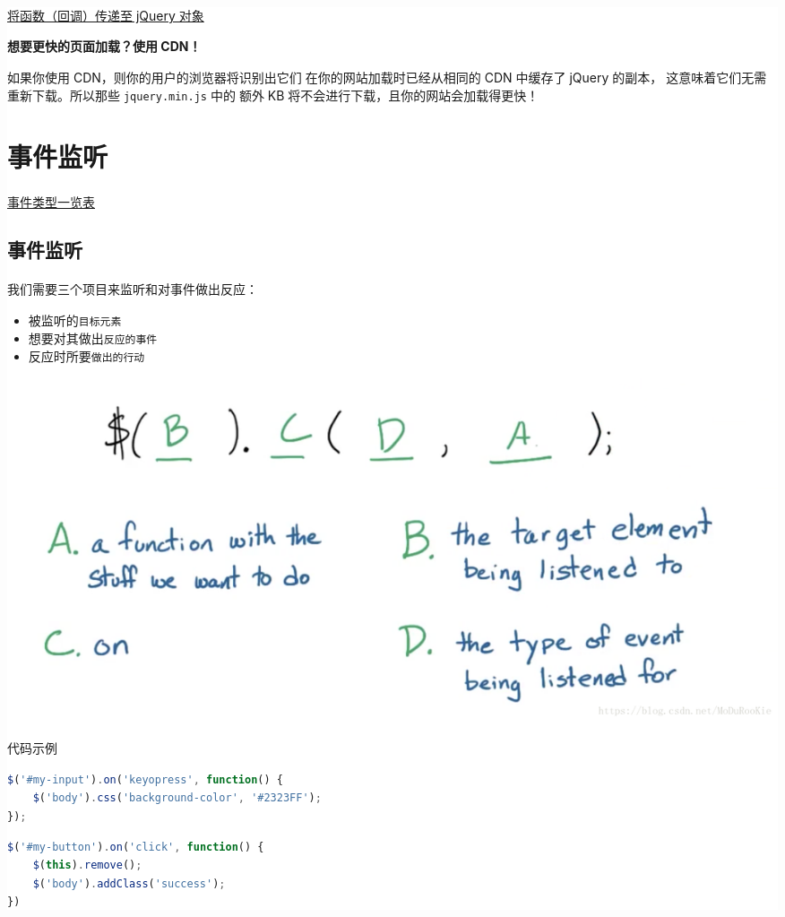 [将函数（回调）传递至 jQuery 对象](http://api.jquery.com/jquery/#jQuery3)

**想要更快的页面加载？使用 CDN！**

如果你使用 CDN，则你的用户的浏览器将识别出它们 在你的网站加载时已经从相同的 CDN 中缓存了 jQuery 的副本， 这意味着它们无需重新下载。所以那些 `jquery.min.js` 中的 额外 KB 将不会进行下载，且你的网站会加载得更快！


# 事件监听

[事件类型一览表](https://developer.mozilla.org/zh-CN/docs/Web/Events#Categories)


## 事件监听

我们需要三个项目来监听和对事件做出反应：

* 被监听的`目标元素`
* 想要对其做出`反应的事件`
* 反应时所要`做出的行动`

![image](https://github.com/huabinzhang427/memory-game/blob/master/docs/imgs/20180926143201436.png) 

代码示例

```js
$('#my-input').on('keyopress', function() {
	$('body').css('background-color', '#2323FF');
});
```

```js
$('#my-button').on('click', function() {
	$(this).remove();
	$('body').addClass('success');
})
```
